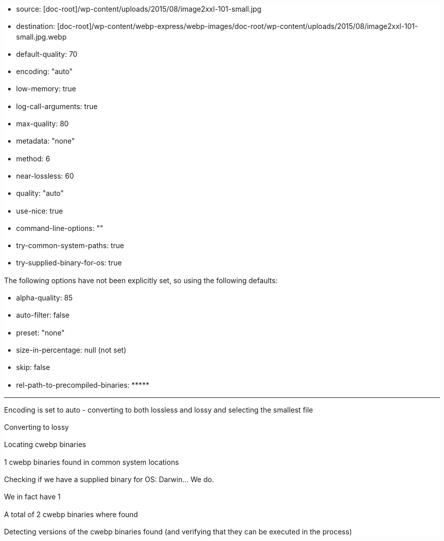 - source: [doc-root]/wp-content/uploads/2015/08/image2xxl-101-small.jpg

- destination: [doc-root]/wp-content/webp-express/webp-images/doc-root/wp-content/uploads/2015/08/image2xxl-101-small.jpg.webp

- default-quality: 70

- encoding: "auto"

- low-memory: true

- log-call-arguments: true

- max-quality: 80

- metadata: "none"

- method: 6

- near-lossless: 60

- quality: "auto"

- use-nice: true

- command-line-options: ""

- try-common-system-paths: true

- try-supplied-binary-for-os: true


The following options have not been explicitly set, so using the following defaults:

- alpha-quality: 85

- auto-filter: false

- preset: "none"

- size-in-percentage: null (not set)

- skip: false

- rel-path-to-precompiled-binaries: *****

------------


Encoding is set to auto - converting to both lossless and lossy and selecting the smallest file


Converting to lossy

Locating cwebp binaries

1 cwebp binaries found in common system locations

Checking if we have a supplied binary for OS: Darwin... We do.

We in fact have 1

A total of 2 cwebp binaries where found

Detecting versions of the cwebp binaries found (and verifying that they can be executed in the process)

